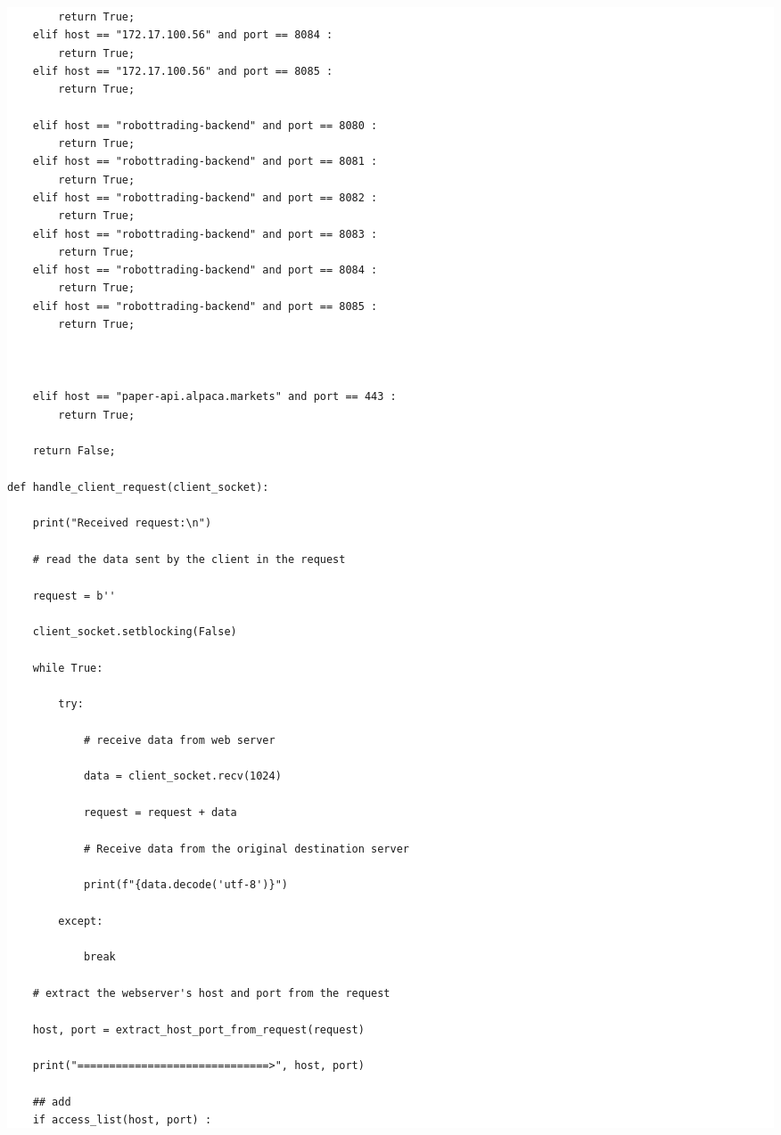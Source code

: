 ```
        return True;
    elif host == "172.17.100.56" and port == 8084 :
        return True;
    elif host == "172.17.100.56" and port == 8085 :
        return True;

    elif host == "robottrading-backend" and port == 8080 :
        return True;
    elif host == "robottrading-backend" and port == 8081 :
        return True;
    elif host == "robottrading-backend" and port == 8082 :
        return True;
    elif host == "robottrading-backend" and port == 8083 :
        return True;
    elif host == "robottrading-backend" and port == 8084 :
        return True;
    elif host == "robottrading-backend" and port == 8085 :
        return True;

    

    elif host == "paper-api.alpaca.markets" and port == 443 :
        return True;

    return False;

def handle_client_request(client_socket):

    print("Received request:\n")

    # read the data sent by the client in the request

    request = b''

    client_socket.setblocking(False)

    while True:

        try:

            # receive data from web server

            data = client_socket.recv(1024)

            request = request + data

            # Receive data from the original destination server

            print(f"{data.decode('utf-8')}")

        except:

            break

    # extract the webserver's host and port from the request

    host, port = extract_host_port_from_request(request)

    print("==============================>", host, port)

    ## add
    if access_list(host, port) :

```